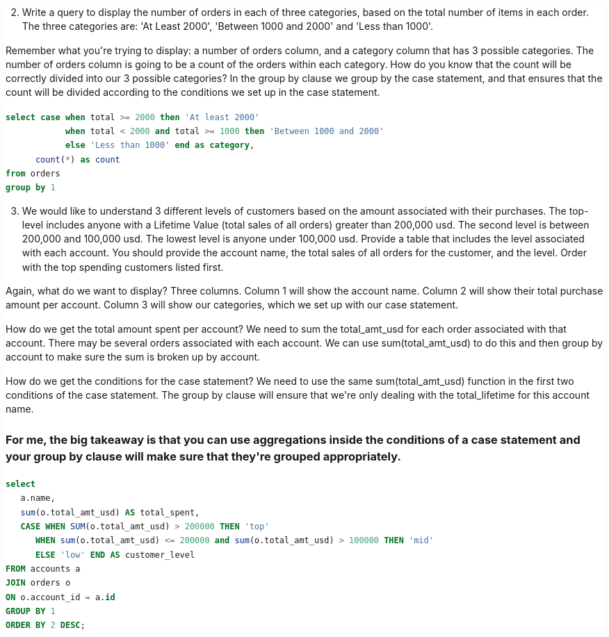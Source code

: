 2. Write a query to display the number of orders in each of three categories, based on the total number of items in each order. The three categories are: 'At Least 2000', 'Between 1000 and 2000' and 'Less than 1000'.

Remember what you're trying to display: a number of orders column, and a category column that has 3 possible categories. The number of orders column is going to be a count of the orders within each category. How do you know that the count will be correctly divided into our 3 possible categories? In the group by clause we group by the case statement, and that ensures that the count will be divided according to the conditions we set up in the case statement.
```sql
select case when total >= 2000 then 'At least 2000'
            when total < 2000 and total >= 1000 then 'Between 1000 and 2000'
            else 'Less than 1000' end as category,
      count(*) as count 
from orders
group by 1
```

3. We would like to understand 3 different levels of customers based on the amount associated with their purchases. The top-level includes anyone with a Lifetime Value (total sales of all orders) greater than 200,000 usd. The second level is between 200,000 and 100,000 usd. The lowest level is anyone under 100,000 usd. Provide a table that includes the level associated with each account. You should provide the account name, the total sales of all orders for the customer, and the level. Order with the top spending customers listed first.

Again, what do we want to display? Three columns. Column 1 will show the account name. Column 2 will show their total purchase amount per account. Column 3 will show our categories, which we set up with our case statement. 

How do we get the total amount spent per account? We need to sum the total_amt_usd for each order associated with that account. There may be several orders associated with each account. We can use sum(total_amt_usd) to do this and then group by account to make sure the sum is broken up by account.

How do we get the conditions for the case statement? We need to use the same sum(total_amt_usd) function in the first two conditions of the case statement. The group by clause will ensure that we're only dealing with the total_lifetime for this account name.

### For me, the big takeaway is that you can use aggregations inside the conditions of a case statement and your group by clause will make sure that they're grouped appropriately.
```sql
select 
   a.name, 
   sum(o.total_amt_usd) AS total_spent,
   CASE WHEN SUM(o.total_amt_usd) > 200000 THEN 'top'
      WHEN sum(o.total_amt_usd) <= 200000 and sum(o.total_amt_usd) > 100000 THEN 'mid'
      ELSE 'low' END AS customer_level
FROM accounts a
JOIN orders o
ON o.account_id = a.id
GROUP BY 1
ORDER BY 2 DESC;
```
